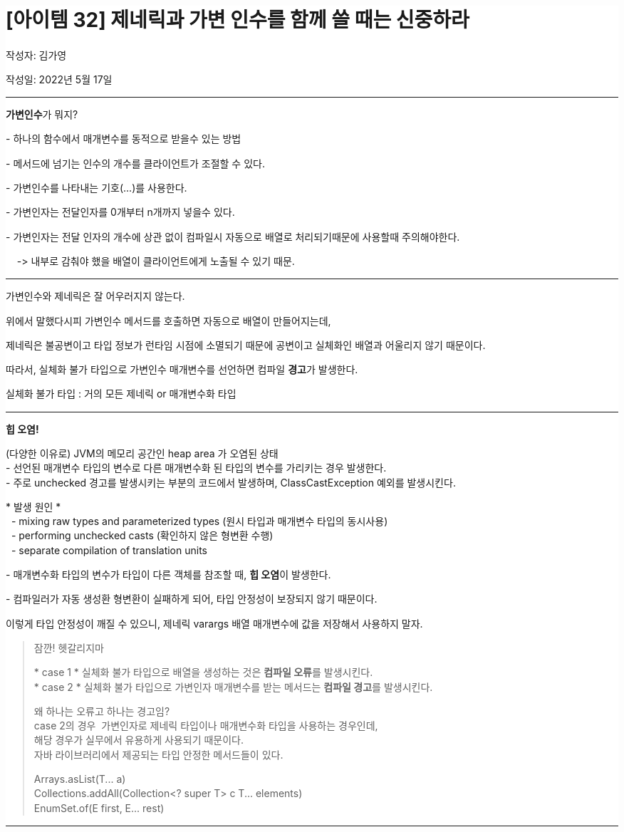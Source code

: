 # [아이템 32] 제네릭과 가변 인수를 함께 쓸 때는 신중하라

작성자: 김가영

작성일: 2022년 5월 17일

---
**가변인수**가 뭐지?

\- 하나의 함수에서 매개변수를 동적으로 받을수 있는 방법

\- 메서드에 넘기는 인수의 개수를 클라이언트가 조절할 수 있다.

\- 가변인수를 나타내는 기호(...)를 사용한다.

\- 가변인자는 전달인자를 0개부터 n개까지 넣을수 있다.

\- 가변인자는 전달 인자의 개수에 상관 없이 컴파일시 자동으로 배열로 처리되기때문에 사용할때 주의해야한다.

    -> 내부로 감춰야 했을 배열이 클라이언트에게 노출될 수 있기 때문.

---

가변인수와 제네릭은 잘 어우러지지 않는다.

위에서 말했다시피 가변인수 메서드를 호출하면 자동으로 배열이 만들어지는데,

제네릭은 불공변이고 타입 정보가 런타임 시점에 소멸되기 때문에 공변이고 실체화인 배열과 어울리지 않기 때문이다.

따라서, 실체화 불가 타입으로 가변인수 매개변수를 선언하면 컴파일 **경고**가 발생한다.

실체화 불가 타입 : 거의 모든 제네릭 or 매개변수화 타입

---

**힙 오염!**

(다양한 이유로) JVM의 메모리 공간인 heap area 가 오염된 상태  
\- 선언된 매개변수 타입의 변수로 다른 매개변수화 된 타입의 변수를 가리키는 경우 발생한다.  
\- 주로 unchecked 경고를 발생시키는 부분의 코드에서 발생하며, ClassCastException 예외를 발생시킨다.

\* 발생 원인 \*  
  - mixing raw types and parameterized types (원시 타입과 매개변수 타입의 동시사용)  
  - performing unchecked casts (확인하지 않은 형변환 수행)  
  - separate compilation of translation units

\- 매개변수화 타입의 변수가 타입이 다른 객체를 참조할 때, **힙 오염**이 발생한다.

\- 컴파일러가 자동 생성환 형변환이 실패하게 되어, 타입 안정성이 보장되지 않기 때문이다.

이렇게 타입 안정성이 깨질 수 있으니, 제네릭 varargs 배열 매개변수에 값을 저장해서 사용하지 말자.

> 잠깐! 헷갈리지마  
>   
> \* case 1 \* 실체화 불가 타입으로 배열을 생성하는 것은 **컴파일 오류**를 발생시킨다.  
> \* case 2 \* 실체화 불가 타입으로 가변인자 매개변수를 받는 메서드는 **컴파일 경고**를 발생시킨다.  
>   
> 왜 하나는 오류고 하나는 경고임?  
> case 2의 경우  가변인자로 제네릭 타입이나 매개변수화 타입을 사용하는 경우인데,  
> 해당 경우가 실무에서 유용하게 사용되기 때문이다.  
> 자바 라이브러리에서 제공되는 타입 안정한 메서드들이 있다.  
>   
> Arrays.asList(T... a)  
> Collections.addAll(Collection<? super T> c T... elements)  
> EnumSet.of(E first, E... rest) 

---